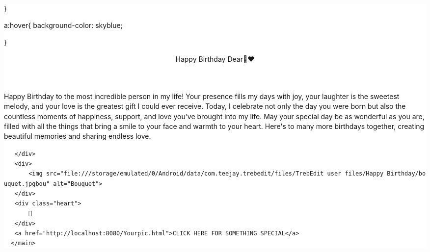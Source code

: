 }

a:hover{
    background-color: skyblue;
    
}
    </style>
</head>
<body>
   <main>
       <div class="container">
           <header>
        Happy Birthday Dear💞❤️
    </header>
    <p>
        Happy Birthday to the most incredible person in my life! Your presence fills my days with joy, your laughter is the sweetest melody, and your love is the greatest gift I could ever receive. Today, I celebrate not only the day you were born but also the countless moments of happiness, support, and love you've brought into my life. May your special day be as wonderful as you are, filled with all the things that bring a smile to your face and warmth to your heart. Here's to many more birthdays together, creating beautiful memories and sharing endless love.
    </p>
    
       </div>
       <div>
           <img src="file:///storage/emulated/0/Android/data/com.teejay.trebedit/files/TrebEdit user files/Happy Birthday/bouquet.jpgbou" alt="Bouquet">
       </div>
       <div class="heart">
           💝
       </div>
       <a href="http://localhost:8080/Yourpic.html">CLICK HERE FOR SOMETHING SPECIAL</a>
      </main>
       
        
    
    
</body>
</html>
